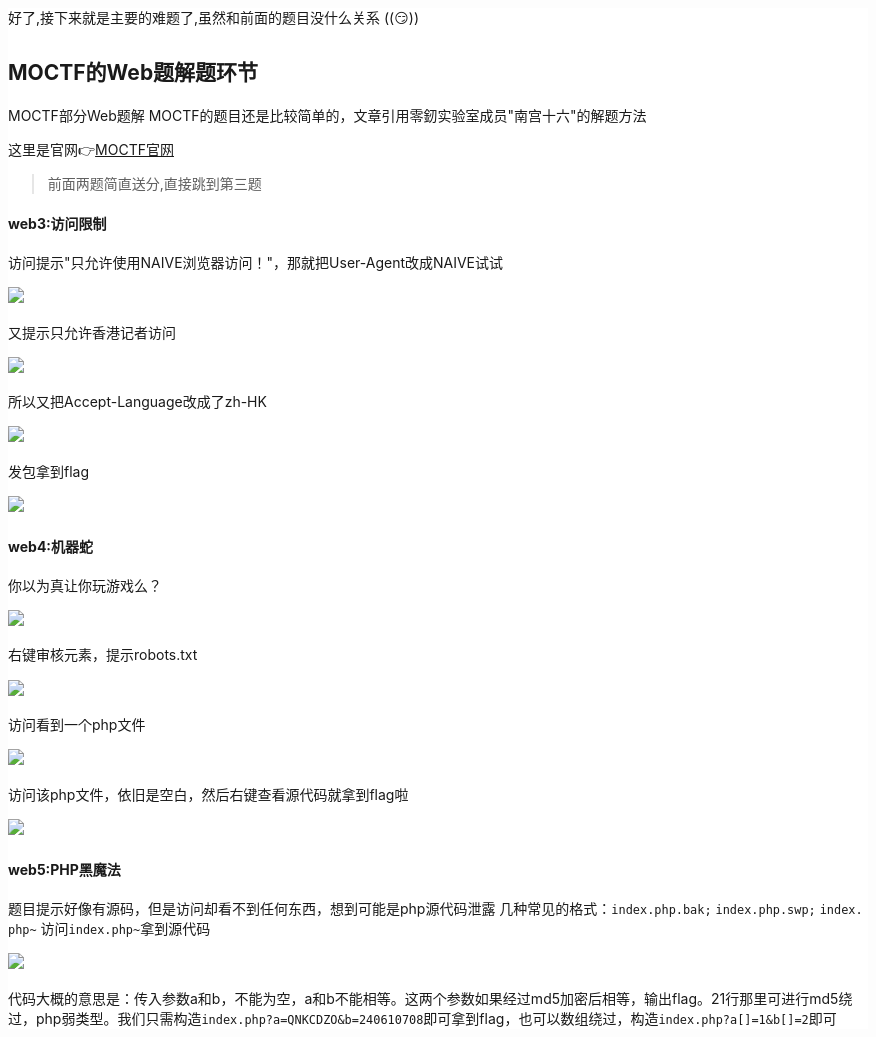 好了,接下来就是主要的难题了,虽然和前面的题目没什么关系 ((😏))

## MOCTF的Web题解题环节

MOCTF部分Web题解 MOCTF的题目还是比较简单的，文章引用零釰实验室成员"南宫十六"的解题方法

这里是官网👉[MOCTF官网](http://www.moctf.com)

>前面两题简直送分,直接跳到第三题

#### web3:访问限制

访问提示"只允许使用NAIVE浏览器访问！"，那就把User-Agent改成NAIVE试试 

![](https://github.com/MHYCDH/MHYCDH.github.io/blob/master/img/19-08-22/4.png?raw=true)

又提示只允许香港记者访问 

![](https://github.com/MHYCDH/MHYCDH.github.io/blob/master/img/19-08-22/5.png?raw=true)

所以又把Accept-Language改成了zh-HK 

![](https://github.com/MHYCDH/MHYCDH.github.io/blob/master/img/19-08-22/6.png?raw=true)

发包拿到flag 

![](https://github.com/MHYCDH/MHYCDH.github.io/blob/master/img/19-08-22/7.png?raw=true)

#### web4:机器蛇

你以为真让你玩游戏么？

![](https://github.com/MHYCDH/MHYCDH.github.io/blob/master/img/19-08-22/8.png?raw=true)

右键审核元素，提示robots.txt 

![](https://github.com/MHYCDH/MHYCDH.github.io/blob/master/img/19-08-22/9.png?raw=true)

访问看到一个php文件 

![](https://github.com/MHYCDH/MHYCDH.github.io/blob/master/img/19-08-22/10.png?raw=true)

访问该php文件，依旧是空白，然后右键查看源代码就拿到flag啦 

![](https://github.com/MHYCDH/MHYCDH.github.io/blob/master/img/19-08-22/11.png?raw=true)

#### web5:PHP黑魔法

题目提示好像有源码，但是访问却看不到任何东西，想到可能是php源代码泄露 几种常见的格式：`index.php.bak;` `index.php.swp;` `index.php~` 访问`index.php~`拿到源代码 

![](https://github.com/MHYCDH/MHYCDH.github.io/blob/master/img/19-08-22/12.png?raw=true)

代码大概的意思是：传入参数a和b，不能为空，a和b不能相等。这两个参数如果经过md5加密后相等，输出flag。21行那里可进行md5绕过，php弱类型。我们只需构造`index.php?a=QNKCDZO&b=240610708`即可拿到flag，也可以数组绕过，构造`index.php?a[]=1&b[]=2`即可 
